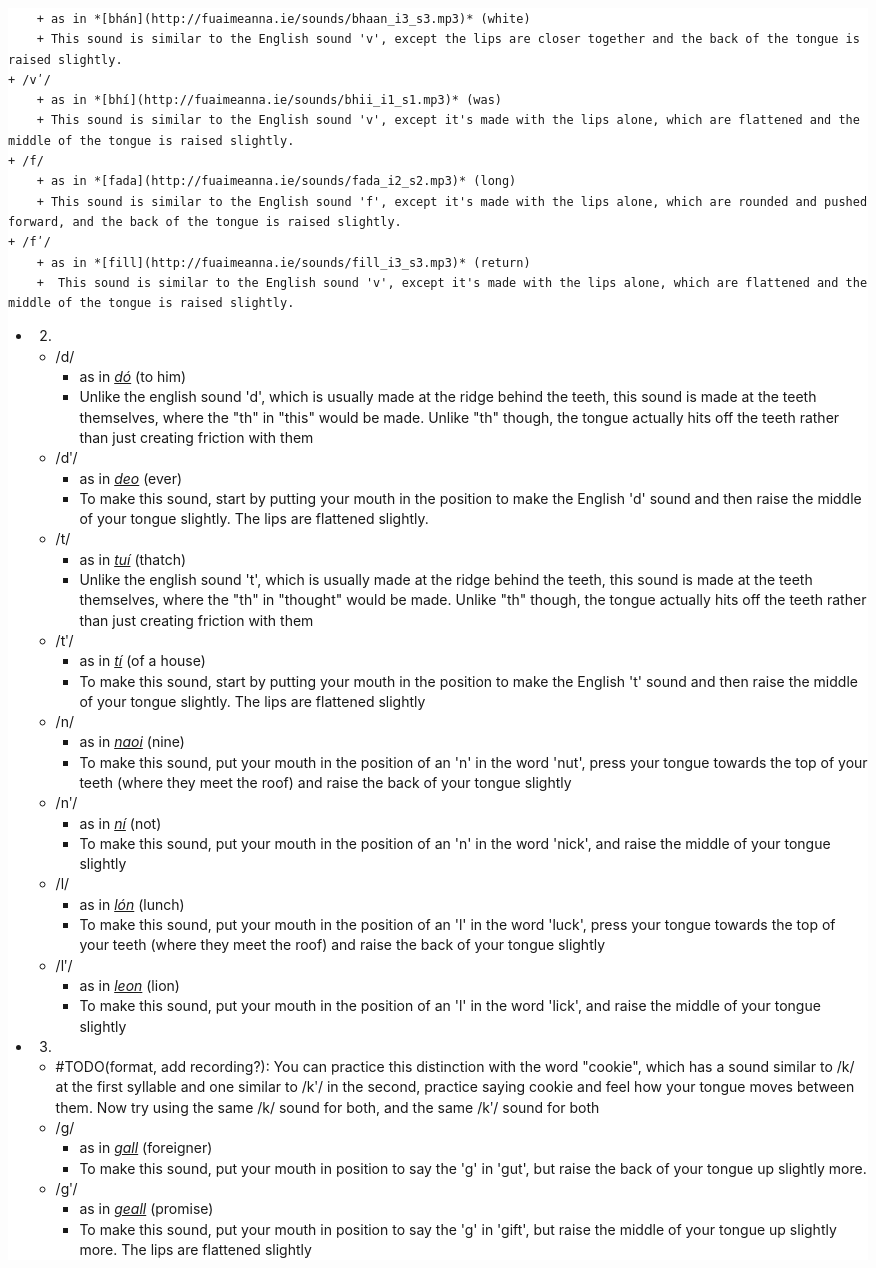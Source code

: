 		+ as in *[bhán](http://fuaimeanna.ie/sounds/bhaan_i3_s3.mp3)* (white)
		+ This sound is similar to the English sound 'v', except the lips are closer together and the back of the tongue is raised slightly.
	+ /vʹ/
		+ as in *[bhí](http://fuaimeanna.ie/sounds/bhii_i1_s1.mp3)* (was)
		+ This sound is similar to the English sound 'v', except it's made with the lips alone, which are flattened and the middle of the tongue is raised slightly.
	+ /f/
		+ as in *[fada](http://fuaimeanna.ie/sounds/fada_i2_s2.mp3)* (long)
		+ This sound is similar to the English sound 'f', except it's made with the lips alone, which are rounded and pushed forward, and the back of the tongue is raised slightly.
	+ /fʹ/
		+ as in *[fill](http://fuaimeanna.ie/sounds/fill_i3_s3.mp3)* (return)
		+  This sound is similar to the English sound 'v', except it's made with the lips alone, which are flattened and the middle of the tongue is raised slightly.
+ 2.
	+ /d/
		+ as in *[dó](http://fuaimeanna.ie/sounds/doo_i2_s2.mp3)* (to him)
		+ Unlike the english sound 'd', which is usually made at the ridge behind the teeth, this sound is made at the teeth themselves, where the "th" in "this" would be made. Unlike "th" though, the tongue actually hits off the teeth rather than just creating friction with them
	+ /dʹ/
		+ as in *[deo](http://fuaimeanna.ie/sounds/deo_i2_s2.mp3)* (ever)
		+ To make this sound, start by putting your mouth in the position to make the English 'd' sound and then raise the middle of your tongue slightly. The lips are flattened slightly.
	+ /t/
		+ as in *[tuí](http://fuaimeanna.ie/sounds/tuii_i2_s2.mp3)* (thatch)
		+ Unlike the english sound 't', which is usually made at the ridge behind the teeth, this sound is made at the teeth themselves, where the "th" in "thought" would be made. Unlike "th" though, the tongue actually hits off the teeth rather than just creating friction with them
	+ /tʹ/
		+ as in *[tí](http://fuaimeanna.ie/sounds/tii_i3_s3.mp3)* (of a house)
		+ To make this sound, start by putting your mouth in the position to make the English 't' sound and then raise the middle of your tongue slightly. The lips are flattened slightly
	+ /n/
		+ as in *[naoi](http://fuaimeanna.ie/sounds/naoi_i3_s3.mp3)* (nine)
		+ To make this sound, put your mouth in the position of an 'n' in the word 'nut', press your tongue towards the top of your teeth (where they meet the roof) and raise the back of your tongue slightly 
	+ /nʹ/
		+ as in *[ní](http://fuaimeanna.ie/sounds/ni_i1_s1.mp3)* (not)
		+ To make this sound, put your mouth in the position of an 'n' in the word 'nick', and raise the middle of your tongue slightly 
	+ /l/
		+ as in *[lón](http://fuaimeanna.ie/sounds/loon_i2_s2.mp3)* (lunch)
		+ To make this sound, put your mouth in the position of an 'l' in the word 'luck', press your tongue towards the top of your teeth (where they meet the roof) and raise the back of your tongue slightly 
	+ /lʹ/
		+ as in *[leon](http://fuaimeanna.ie/sounds/leon_i2_s2.mp3)* (lion)
		+ To make this sound, put your mouth in the position of an 'l' in the word 'lick', and raise the middle of your tongue slightly 
+ 3.
	+ #TODO(format, add recording?): You can practice this distinction with the word "cookie", which has a sound similar to /k/ at the first syllable and one similar to /kʹ/ in the second, practice saying cookie and feel how your tongue moves between them. Now try using the same /k/ sound for both, and the same /kʹ/ sound for both
	+ /g/
		+ as in *[gall](http://fuaimeanna.ie/sounds/gall_i1_s1.mp3)* (foreigner)
		+ To make this sound, put your mouth in position to say the 'g' in 'gut', but raise the back of your tongue up slightly more.
	+ /gʹ/
		+ as in *[geall](http://fuaimeanna.ie/sounds/geall_i1_s1.mp3)* (promise)
		+ To make this sound, put your mouth in position to say the 'g' in 'gift', but raise the middle of your tongue up slightly more. The lips are flattened slightly